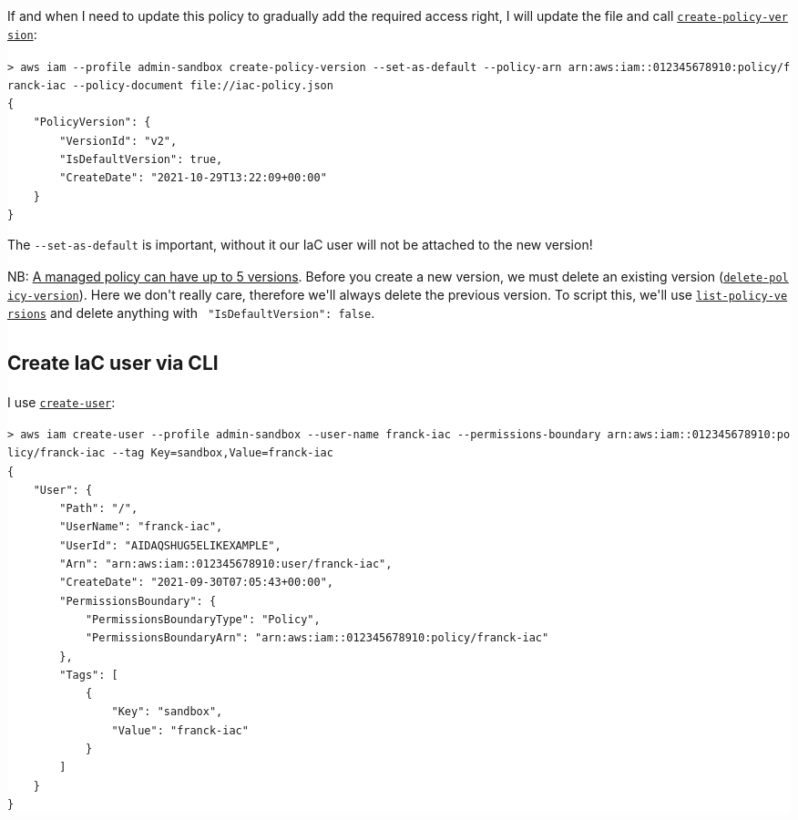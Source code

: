 If and when I need to update this policy to gradually add the required access right, I will update the file and call [`create-policy-version`](https://awscli.amazonaws.com/v2/documentation/api/latest/reference/iam/create-policy-version.html):

```
> aws iam --profile admin-sandbox create-policy-version --set-as-default --policy-arn arn:aws:iam::012345678910:policy/franck-iac --policy-document file://iac-policy.json
{
    "PolicyVersion": {
        "VersionId": "v2",
        "IsDefaultVersion": true,
        "CreateDate": "2021-10-29T13:22:09+00:00"
    }
}
```

The `--set-as-default` is important, without it our IaC user will not be attached to the new version!

NB: [A managed policy can have up to 5 versions](https://docs.aws.amazon.com/IAM/latest/UserGuide/access_policies_managed-versioning.html). Before you create a new version, we must delete an existing version ([`delete-policy-version`](https://awscli.amazonaws.com/v2/documentation/api/latest/reference/iam/delete-policy-version.html)). Here we don't really care, therefore we'll always delete the previous version. To script this, we'll use [`list-policy-versions`](https://awscli.amazonaws.com/v2/documentation/api/latest/reference/iam/list-policy-versions.html) and delete anything with ` "IsDefaultVersion": false`.

## Create IaC user via CLI

I use [`create-user`](https://awscli.amazonaws.com/v2/documentation/api/latest/reference/iam/create-user.html):

```
> aws iam create-user --profile admin-sandbox --user-name franck-iac --permissions-boundary arn:aws:iam::012345678910:policy/franck-iac --tag Key=sandbox,Value=franck-iac
{
    "User": {
        "Path": "/",
        "UserName": "franck-iac",
        "UserId": "AIDAQSHUG5ELIKEXAMPLE",
        "Arn": "arn:aws:iam::012345678910:user/franck-iac",
        "CreateDate": "2021-09-30T07:05:43+00:00",
        "PermissionsBoundary": {
            "PermissionsBoundaryType": "Policy",
            "PermissionsBoundaryArn": "arn:aws:iam::012345678910:policy/franck-iac"
        },
        "Tags": [
            {
                "Key": "sandbox",
                "Value": "franck-iac"
            }
        ]
    }
}
```

